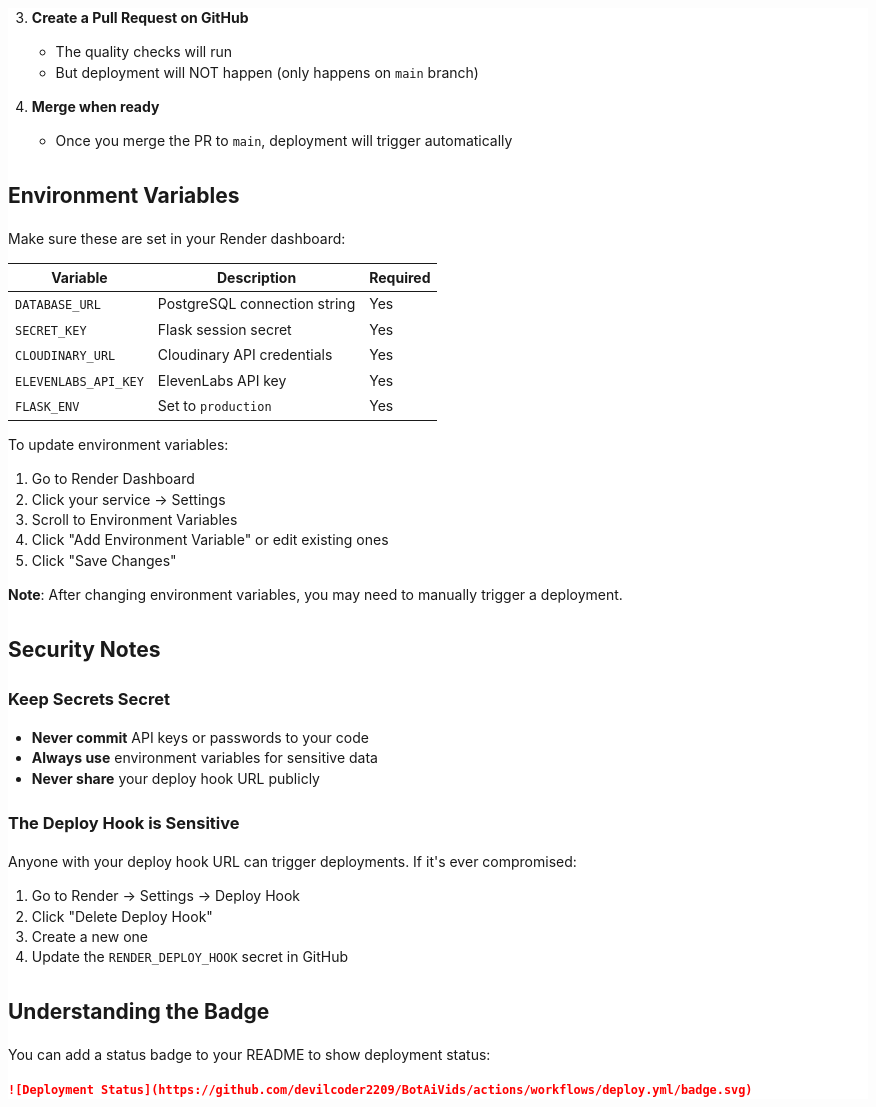 3. **Create a Pull Request on GitHub**
   - The quality checks will run
   - But deployment will NOT happen (only happens on `main` branch)

4. **Merge when ready**
   - Once you merge the PR to `main`, deployment will trigger automatically

## Environment Variables

Make sure these are set in your Render dashboard:

| Variable | Description | Required |
|----------|-------------|----------|
| `DATABASE_URL` | PostgreSQL connection string | Yes |
| `SECRET_KEY` | Flask session secret | Yes |
| `CLOUDINARY_URL` | Cloudinary API credentials | Yes |
| `ELEVENLABS_API_KEY` | ElevenLabs API key | Yes |
| `FLASK_ENV` | Set to `production` | Yes |

To update environment variables:
1. Go to Render Dashboard
2. Click your service → Settings
3. Scroll to Environment Variables
4. Click "Add Environment Variable" or edit existing ones
5. Click "Save Changes"

**Note**: After changing environment variables, you may need to manually trigger a deployment.

## Security Notes

### Keep Secrets Secret

- **Never commit** API keys or passwords to your code
- **Always use** environment variables for sensitive data
- **Never share** your deploy hook URL publicly

### The Deploy Hook is Sensitive

Anyone with your deploy hook URL can trigger deployments. If it's ever compromised:

1. Go to Render → Settings → Deploy Hook
2. Click "Delete Deploy Hook"
3. Create a new one
4. Update the `RENDER_DEPLOY_HOOK` secret in GitHub

## Understanding the Badge

You can add a status badge to your README to show deployment status:

```markdown
![Deployment Status](https://github.com/devilcoder2209/BotAiVids/actions/workflows/deploy.yml/badge.svg)
```
